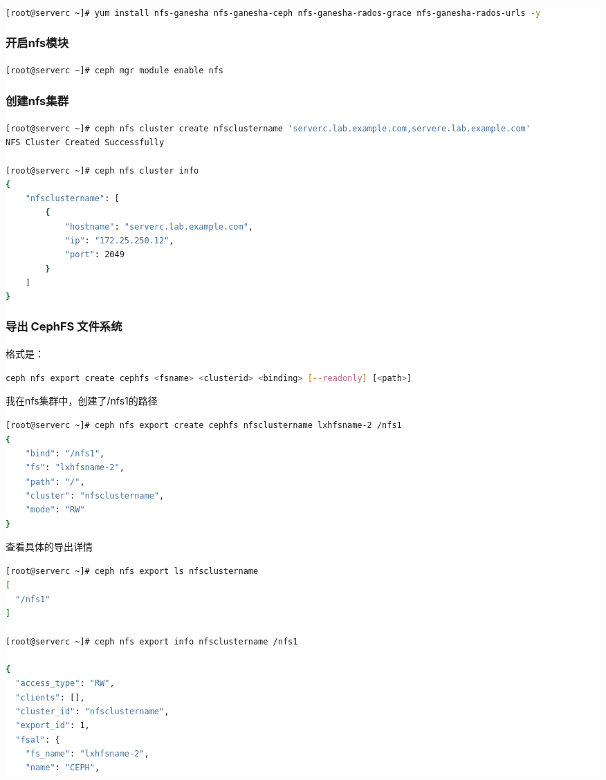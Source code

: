 ```bash
[root@serverc ~]# yum install nfs-ganesha nfs-ganesha-ceph nfs-ganesha-rados-grace nfs-ganesha-rados-urls -y
```

### 开启nfs模块

```bash
[root@serverc ~]# ceph mgr module enable nfs
```

### 创建nfs集群

```bash
[root@serverc ~]# ceph nfs cluster create nfsclustername 'serverc.lab.example.com,servere.lab.example.com'
NFS Cluster Created Successfully

[root@serverc ~]# ceph nfs cluster info
{
    "nfsclustername": [
        {
            "hostname": "serverc.lab.example.com",
            "ip": "172.25.250.12",
            "port": 2049
        }
    ]
}
```

### 导出 CephFS 文件系统

格式是：

```bash
ceph nfs export create cephfs <fsname> <clusterid> <binding> [--readonly] [<path>] 
```

我在nfs集群中，创建了/nfs1的路径

```bash
[root@serverc ~]# ceph nfs export create cephfs nfsclustername lxhfsname-2 /nfs1
{
    "bind": "/nfs1",
    "fs": "lxhfsname-2",
    "path": "/",
    "cluster": "nfsclustername",
    "mode": "RW"
}
```

查看具体的导出详情

```bash
[root@serverc ~]# ceph nfs export ls nfsclustername
[
  "/nfs1"
]

[root@serverc ~]# ceph nfs export info nfsclustername /nfs1

{
  "access_type": "RW",
  "clients": [],
  "cluster_id": "nfsclustername",
  "export_id": 1,
  "fsal": {
    "fs_name": "lxhfsname-2",
    "name": "CEPH",
```